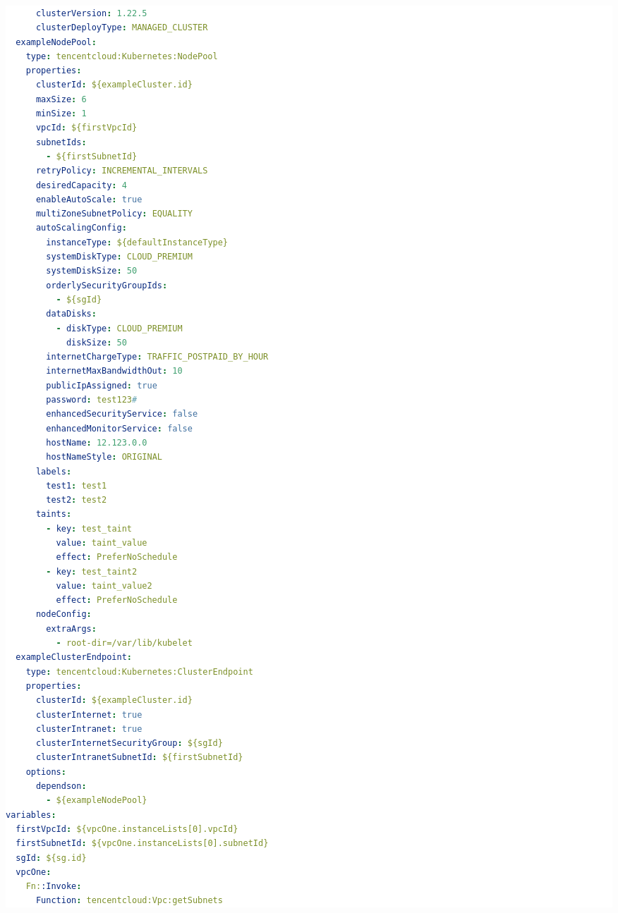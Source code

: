 ```yaml
      clusterVersion: 1.22.5
      clusterDeployType: MANAGED_CLUSTER
  exampleNodePool:
    type: tencentcloud:Kubernetes:NodePool
    properties:
      clusterId: ${exampleCluster.id}
      maxSize: 6
      minSize: 1
      vpcId: ${firstVpcId}
      subnetIds:
        - ${firstSubnetId}
      retryPolicy: INCREMENTAL_INTERVALS
      desiredCapacity: 4
      enableAutoScale: true
      multiZoneSubnetPolicy: EQUALITY
      autoScalingConfig:
        instanceType: ${defaultInstanceType}
        systemDiskType: CLOUD_PREMIUM
        systemDiskSize: 50
        orderlySecurityGroupIds:
          - ${sgId}
        dataDisks:
          - diskType: CLOUD_PREMIUM
            diskSize: 50
        internetChargeType: TRAFFIC_POSTPAID_BY_HOUR
        internetMaxBandwidthOut: 10
        publicIpAssigned: true
        password: test123#
        enhancedSecurityService: false
        enhancedMonitorService: false
        hostName: 12.123.0.0
        hostNameStyle: ORIGINAL
      labels:
        test1: test1
        test2: test2
      taints:
        - key: test_taint
          value: taint_value
          effect: PreferNoSchedule
        - key: test_taint2
          value: taint_value2
          effect: PreferNoSchedule
      nodeConfig:
        extraArgs:
          - root-dir=/var/lib/kubelet
  exampleClusterEndpoint:
    type: tencentcloud:Kubernetes:ClusterEndpoint
    properties:
      clusterId: ${exampleCluster.id}
      clusterInternet: true
      clusterIntranet: true
      clusterInternetSecurityGroup: ${sgId}
      clusterIntranetSubnetId: ${firstSubnetId}
    options:
      dependson:
        - ${exampleNodePool}
variables:
  firstVpcId: ${vpcOne.instanceLists[0].vpcId}
  firstSubnetId: ${vpcOne.instanceLists[0].subnetId}
  sgId: ${sg.id}
  vpcOne:
    Fn::Invoke:
      Function: tencentcloud:Vpc:getSubnets
```